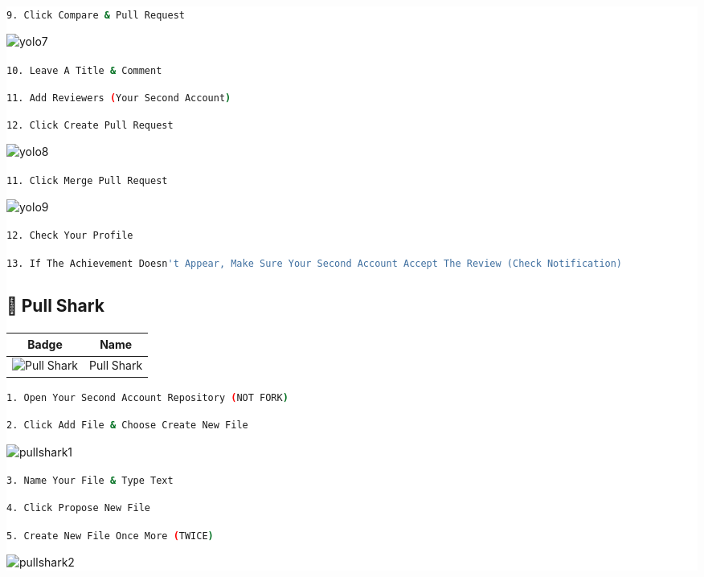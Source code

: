 ```bash
9. Click Compare & Pull Request
```
![yolo7](https://github.com/dimmasyusuf/github-achievements/blob/main/images/yolo7.png)

```bash
10. Leave A Title & Comment
```
```bash
11. Add Reviewers (Your Second Account)
```
```bash
12. Click Create Pull Request
```
![yolo8](https://github.com/dimmasyusuf/github-achievements/blob/main/images/yolo8.png)

```bash
11. Click Merge Pull Request
```
![yolo9](https://github.com/dimmasyusuf/github-achievements/blob/main/images/yolo9.png)

```bash
12. Check Your Profile
```
```bash
13. If The Achievement Doesn't Appear, Make Sure Your Second Account Accept The Review (Check Notification)
```

<h2 id="pullShark">🦈 Pull Shark</h2>

| Badge | Name |
| :-: | :-: |
| ![Pull Shark](https://github.githubassets.com/images/modules/profile/achievements/pull-shark-default.png) | Pull Shark |

```bash
1. Open Your Second Account Repository (NOT FORK)
```
```bash
2. Click Add File & Choose Create New File
```
![pullshark1](https://github.com/dimmasyusuf/github-achievements/blob/main/images/pullshark1.png)

```bash
3. Name Your File & Type Text
```
```bash
4. Click Propose New File
```
```bash
5. Create New File Once More (TWICE)
```
![pullshark2](https://github.com/dimmasyusuf/github-achievements/blob/main/images/pullshark2.png)
